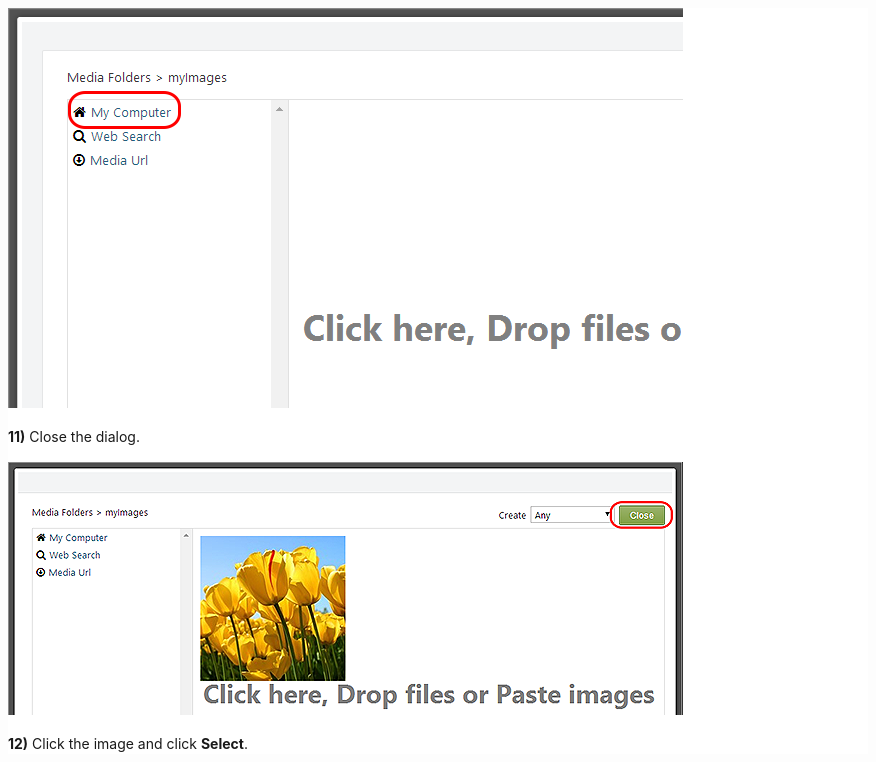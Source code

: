 ![](../Attachments/Getting-Started/MedLibUpload.png)


**11)** Close the dialog.

![](../Attachments/Getting-Started/MedLibClose.png)


**12)** Click the image and click **Select**.
